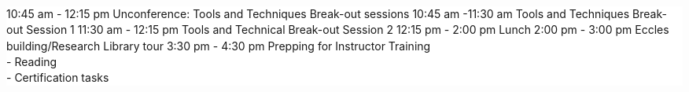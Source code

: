 <tr>
<td valign="top">10:45 am - 12:15 pm</td>
<td valign="top">Unconference: Tools and Techniques Break-out sessions </td>
</tr>

<tr>
<td valign="top">10:45 am -11:30 am</td>
<td valign="top">Tools and Techniques Break-out Session 1</td>
</tr>

<tr>
<td valign="top">11:30 am - 12:15 pm</td>
<td valign="top">Tools and Technical Break-out Session 2 </td>
</tr>

<tr>
<td valign="top">12:15 pm - 2:00 pm</td>
<td valign="top">Lunch </td>
</tr>

<tr>
<td valign="top">2:00 pm - 3:00	pm</td>
<td valign="top">Eccles building/Research Library tour </td>
</tr>

<tr>
<td valign="top">3:30 pm - 4:30 pm</td>
<td valign="top">Prepping for Instructor Training<br \>
- Reading<br \>
- Certification tasks</td>
</tr>

</table>
